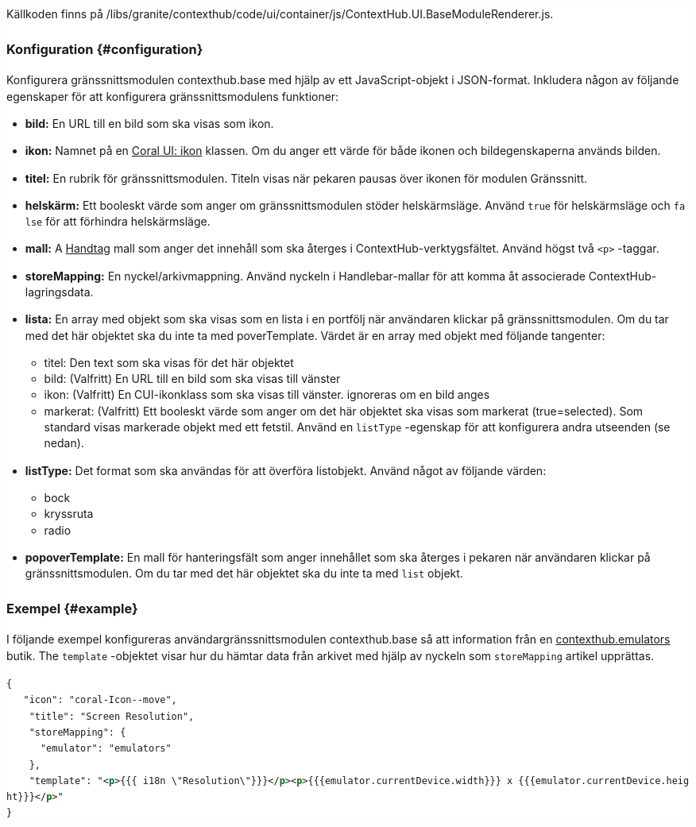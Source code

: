 Källkoden finns på /libs/granite/contexthub/code/ui/container/js/ContextHub.UI.BaseModuleRenderer.js.

### Konfiguration {#configuration}

Konfigurera gränssnittsmodulen contexthub.base med hjälp av ett JavaScript-objekt i JSON-format. Inkludera någon av följande egenskaper för att konfigurera gränssnittsmodulens funktioner:

* **bild:** En URL till en bild som ska visas som ikon.
* **ikon:** Namnet på en [Coral UI: ikon](https://helpx.adobe.com/experience-manager/6-4/sites/developing/using/reference-materials/coral-ui/coralui3/Coral.Icon.html) klassen. Om du anger ett värde för både ikonen och bildegenskaperna används bilden.

* **titel:** En rubrik för gränssnittsmodulen. Titeln visas när pekaren pausas över ikonen för modulen Gränssnitt.
* **helskärm:** Ett booleskt värde som anger om gränssnittsmodulen stöder helskärmsläge. Använd `true` för helskärmsläge och `false` för att förhindra helskärmsläge.

* **mall:** A [Handtag](https://handlebarsjs.com/) mall som anger det innehåll som ska återges i ContextHub-verktygsfältet. Använd högst två `<p>` -taggar.

* **storeMapping:** En nyckel/arkivmappning. Använd nyckeln i Handlebar-mallar för att komma åt associerade ContextHub-lagringsdata.
* **lista:** En array med objekt som ska visas som en lista i en portfölj när användaren klickar på gränssnittsmodulen. Om du tar med det här objektet ska du inte ta med poverTemplate. Värdet är en array med objekt med följande tangenter:

   * titel: Den text som ska visas för det här objektet
   * bild: (Valfritt) En URL till en bild som ska visas till vänster
   * ikon: (Valfritt) En CUI-ikonklass som ska visas till vänster. ignoreras om en bild anges
   * markerat: (Valfritt) Ett booleskt värde som anger om det här objektet ska visas som markerat (true=selected). Som standard visas markerade objekt med ett fetstil. Använd en `listType` -egenskap för att konfigurera andra utseenden (se nedan).

* **listType:** Det format som ska användas för att överföra listobjekt. Använd något av följande värden:

   * bock
   * kryssruta
   * radio

* **popoverTemplate:** En mall för hanteringsfält som anger innehållet som ska återges i pekaren när användaren klickar på gränssnittsmodulen. Om du tar med det här objektet ska du inte ta med `list` objekt.

### Exempel {#example}

I följande exempel konfigureras användargränssnittsmodulen contexthub.base så att information från en [contexthub.emulators](/help/sites-developing/ch-samplestores.md#granite-emulators-sample-store-candidate) butik. The `template` -objektet visar hur du hämtar data från arkivet med hjälp av nyckeln som `storeMapping` artikel upprättas.

```xml
{
   "icon": "coral-Icon--move",
    "title": "Screen Resolution",
    "storeMapping": {
      "emulator": "emulators"
    },
    "template": "<p>{{{ i18n \"Resolution\"}}}</p><p>{{{emulator.currentDevice.width}}} x {{{emulator.currentDevice.height}}}</p>"
}
```

